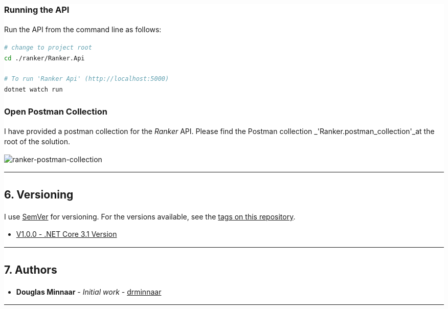 ### Running the API

Run the API from the command line as follows:

```bash
# change to project root
cd ./ranker/Ranker.Api

# To run 'Ranker Api' (http://localhost:5000)
dotnet watch run
```

### Open Postman Collection

I have provided a postman collection for the _Ranker_ API. Please find the Postman collection _'Ranker.postman_collection'_at the root of the solution.

![ranker-postman-collection](https://user-images.githubusercontent.com/33935506/73604546-5dbb0e00-45f7-11ea-9d3e-dcb8151bca82.png)

---

## 6. Versioning

I use [SemVer](http://semver.org/) for versioning. For the versions available, see the [tags on this repository](https://github.com/drminnaar/ranker/tags).

- [V1.0.0 - .NET Core 3.1 Version](https://github.com/drminnaar/ranker/releases/tag/V1.0.0)

---

## 7. Authors

- **Douglas Minnaar** - *Initial work* - [drminnaar](https://github.com/drminnaar)

---

[Roy Thomas Fielding]: https://roy.gbiv.com/
[Architectural Styles and the Design of Network-based Software Architectures]: https://www.ics.uci.edu/~fielding/pubs/dissertation/fielding_dissertation.pdf
[separation of concerns]: https://en.wikipedia.org/wiki/Separation_of_concerns
[Client-Server]: https://www.ics.uci.edu/~fielding/pubs/dissertation/net_arch_styles.htm#sec_3_4_1
[Richardson Maturity Model]: https://www.crummy.com/writing/speaking/2008-QCon/act3.html
[Onion Architecture]: https://jeffreypalermo.com/2008/07/the-onion-architecture-part-1/
[Entity Framework]: https://docs.microsoft.com/en-us/ef/core/
[Visual Studio Code]: https://code.visualstudio.com/
[VS Code]: https://code.visualstudio.com/
[Visual Studio Community Edition]: https://visualstudio.microsoft.com/vs/community/
[Ubuntu]: https://ubuntu.com/download/desktop
[Ubuntu 18.04]: https://ubuntu.com/download/desktop
[Ubuntu 18.04 LTS]: https://ubuntu.com/download/desktop
[Windows Subsystem For Linux]: https://docs.microsoft.com/en-us/windows/wsl/about
[WSL]: https://docs.microsoft.com/en-us/windows/wsl/about
[Windows Subsystem For Linux 2]: https://docs.microsoft.com/en-us/windows/wsl/wsl2-install
[WSL2]: https://docs.microsoft.com/en-us/windows/wsl/wsl2-install

[200 Ok]: https://developer.mozilla.org/en-US/docs/Web/HTTP/Status/200
[201 Create]: https://developer.mozilla.org/en-US/docs/Web/HTTP/Status/200
[204 No Content]: https://developer.mozilla.org/en-US/docs/Web/HTTP/Status/204
[301 Moved Permanently]: https://developer.mozilla.org/en-US/docs/Web/HTTP/Status/301
[302 Found]: https://developer.mozilla.org/en-US/docs/Web/HTTP/Status/302
[304 Not Modified]: https://developer.mozilla.org/en-US/docs/Web/HTTP/Status/304
[400 Bad Request]: https://developer.mozilla.org/en-US/docs/Web/HTTP/Status/400
[401 Unauthorized]: https://developer.mozilla.org/en-US/docs/Web/HTTP/Status/401
[403 Forbidden]: https://developer.mozilla.org/en-US/docs/Web/HTTP/Status/403
[404 Not Found]: https://developer.mozilla.org/en-US/docs/Web/HTTP/Status/404
[405 Method Not Allowed]: https://developer.mozilla.org/en-US/docs/Web/HTTP/Status/405
[406 Not Acceptable]: https://developer.mozilla.org/en-US/docs/Web/HTTP/Status/406
[409 Conflict]: https://developer.mozilla.org/en-US/docs/Web/HTTP/Status/409
[415 Unsupported Media Type]: https://developer.mozilla.org/en-US/docs/Web/HTTP/Status/415
[422 Unprocessable Entity]: https://developer.mozilla.org/en-US/docs/Web/HTTP/Status/422
[500 Internal Server Error]: https://developer.mozilla.org/en-US/docs/Web/HTTP/Status/422
[503 Service Unavailable]: https://developer.mozilla.org/en-US/docs/Web/HTTP/Status/503
[504 Gateway Timeout]: https://developer.mozilla.org/en-US/docs/Web/HTTP/Status/504

[Ranker]:https://github.com/drminnaar/ranker
[Chinook]:https://github.com/drminnaar/chinook
